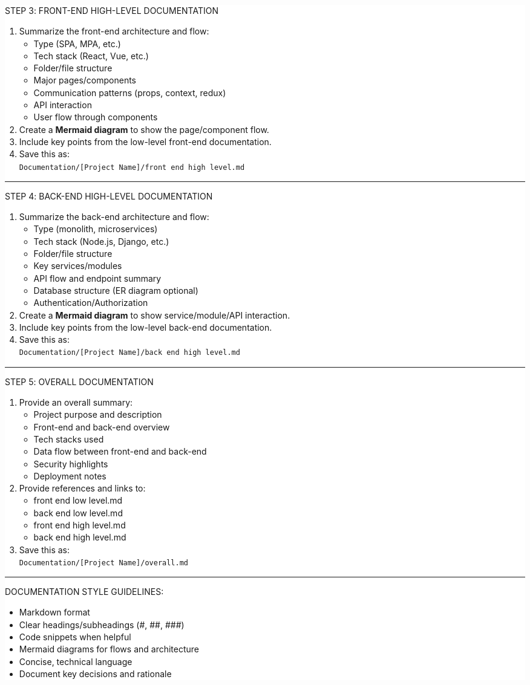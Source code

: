 STEP 3️: FRONT-END HIGH-LEVEL DOCUMENTATION
1. Summarize the front-end architecture and flow:
   - Type (SPA, MPA, etc.)
   - Tech stack (React, Vue, etc.)
   - Folder/file structure
   - Major pages/components
   - Communication patterns (props, context, redux)
   - API interaction
   - User flow through components
2. Create a **Mermaid diagram** to show the page/component flow.
3. Include key points from the low-level front-end documentation.
4. Save this as:  
`Documentation/[Project Name]/front end high level.md`

---

STEP 4️: BACK-END HIGH-LEVEL DOCUMENTATION
1. Summarize the back-end architecture and flow:
   - Type (monolith, microservices)
   - Tech stack (Node.js, Django, etc.)
   - Folder/file structure
   - Key services/modules
   - API flow and endpoint summary
   - Database structure (ER diagram optional)
   - Authentication/Authorization
2. Create a **Mermaid diagram** to show service/module/API interaction.
3. Include key points from the low-level back-end documentation.
4. Save this as:  
`Documentation/[Project Name]/back end high level.md`

---

STEP 5️: OVERALL DOCUMENTATION
1. Provide an overall summary:
   - Project purpose and description
   - Front-end and back-end overview
   - Tech stacks used
   - Data flow between front-end and back-end
   - Security highlights
   - Deployment notes
2. Provide references and links to:
   - front end low level.md
   - back end low level.md
   - front end high level.md
   - back end high level.md
3. Save this as:  
`Documentation/[Project Name]/overall.md`

---

DOCUMENTATION STYLE GUIDELINES:
- Markdown format
- Clear headings/subheadings (#, ##, ###)
- Code snippets when helpful
- Mermaid diagrams for flows and architecture
- Concise, technical language
- Document key decisions and rationale
